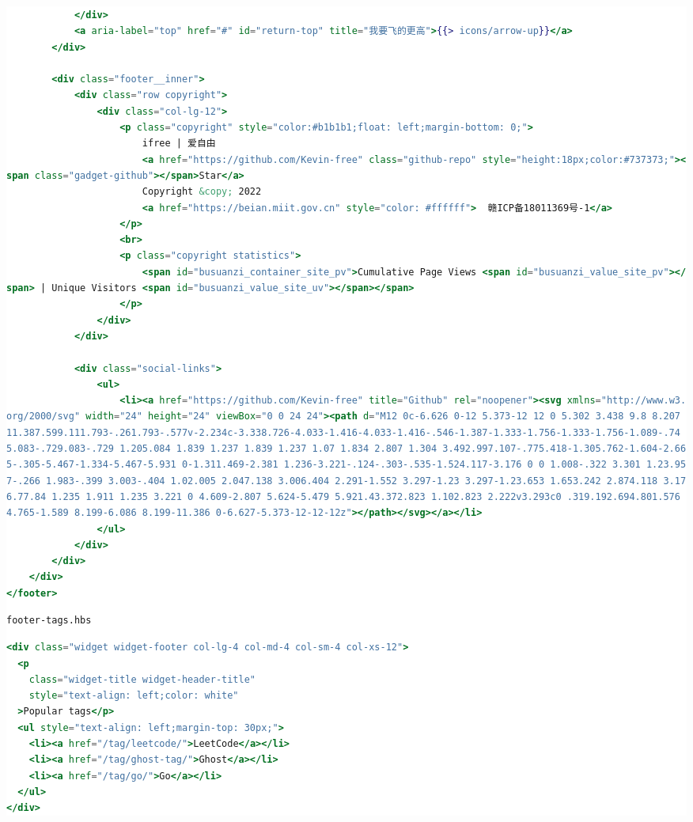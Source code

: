 ```handlebars
		    </div>
            <a aria-label="top" href="#" id="return-top" title="我要飞的更高">{{> icons/arrow-up}}</a>
        </div>

        <div class="footer__inner">
            <div class="row copyright">
                <div class="col-lg-12">
                    <p class="copyright" style="color:#b1b1b1;float: left;margin-bottom: 0;">
                        ifree | 爱自由
                        <a href="https://github.com/Kevin-free" class="github-repo" style="height:18px;color:#737373;"><span class="gadget-github"></span>Star</a>
                        Copyright &copy; 2022
                        <a href="https://beian.miit.gov.cn" style="color: #ffffff">  赣ICP备18011369号-1</a>
                    </p>
                    <br>
                    <p class="copyright statistics">
                        <span id="busuanzi_container_site_pv">Cumulative Page Views <span id="busuanzi_value_site_pv"></span> | Unique Visitors <span id="busuanzi_value_site_uv"></span></span>
                    </p>
                </div>
            </div>

            <div class="social-links">
                <ul>
                    <li><a href="https://github.com/Kevin-free" title="Github" rel="noopener"><svg xmlns="http://www.w3.org/2000/svg" width="24" height="24" viewBox="0 0 24 24"><path d="M12 0c-6.626 0-12 5.373-12 12 0 5.302 3.438 9.8 8.207 11.387.599.111.793-.261.793-.577v-2.234c-3.338.726-4.033-1.416-4.033-1.416-.546-1.387-1.333-1.756-1.333-1.756-1.089-.745.083-.729.083-.729 1.205.084 1.839 1.237 1.839 1.237 1.07 1.834 2.807 1.304 3.492.997.107-.775.418-1.305.762-1.604-2.665-.305-5.467-1.334-5.467-5.931 0-1.311.469-2.381 1.236-3.221-.124-.303-.535-1.524.117-3.176 0 0 1.008-.322 3.301 1.23.957-.266 1.983-.399 3.003-.404 1.02.005 2.047.138 3.006.404 2.291-1.552 3.297-1.23 3.297-1.23.653 1.653.242 2.874.118 3.176.77.84 1.235 1.911 1.235 3.221 0 4.609-2.807 5.624-5.479 5.921.43.372.823 1.102.823 2.222v3.293c0 .319.192.694.801.576 4.765-1.589 8.199-6.086 8.199-11.386 0-6.627-5.373-12-12-12z"></path></svg></a></li>
                </ul>
            </div>
        </div>
    </div>
</footer>
```

`footer-tags.hbs`

```handlebars
<div class="widget widget-footer col-lg-4 col-md-4 col-sm-4 col-xs-12">
  <p
    class="widget-title widget-header-title"
    style="text-align: left;color: white"
  >Popular tags</p>
  <ul style="text-align: left;margin-top: 30px;">
    <li><a href="/tag/leetcode/">LeetCode</a></li>
    <li><a href="/tag/ghost-tag/">Ghost</a></li>
    <li><a href="/tag/go/">Go</a></li>
  </ul>
</div>
```
